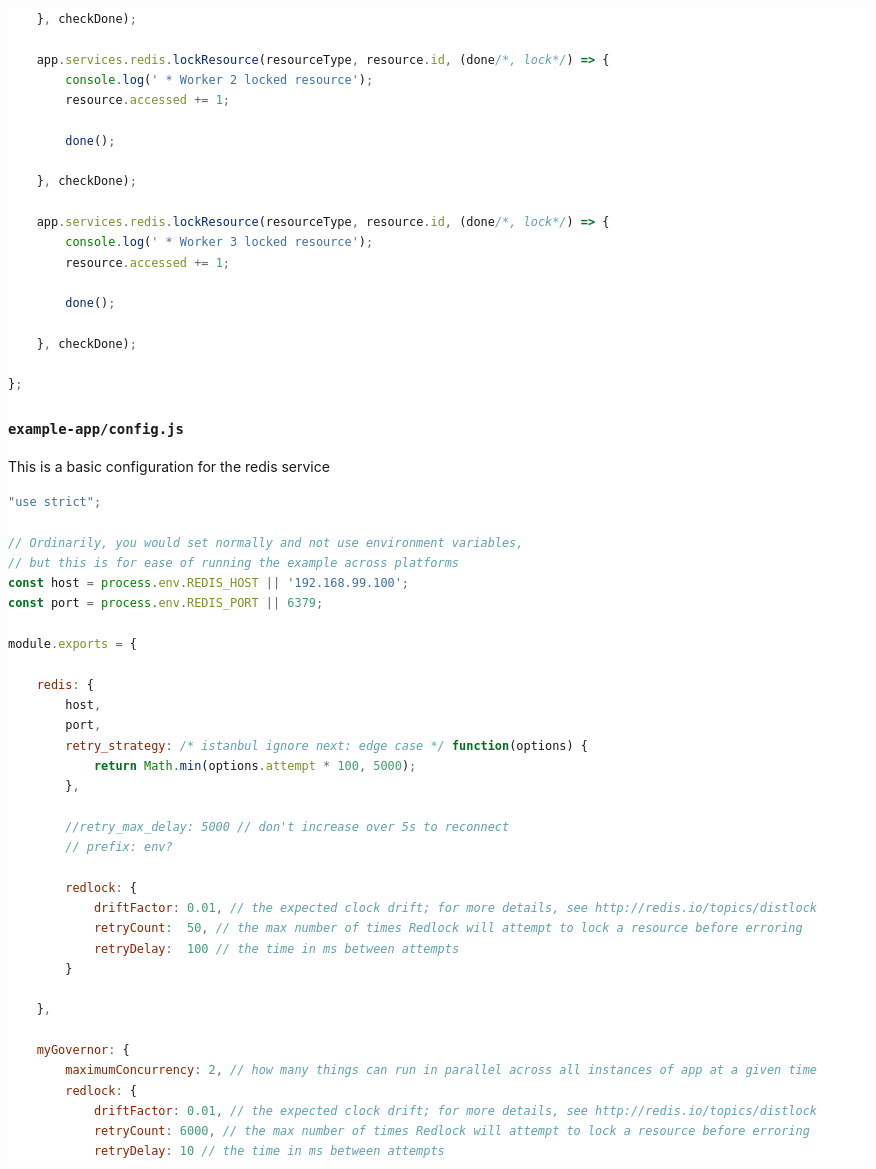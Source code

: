 ```js
    }, checkDone);

    app.services.redis.lockResource(resourceType, resource.id, (done/*, lock*/) => {
        console.log(' * Worker 2 locked resource');
        resource.accessed += 1;

        done();

    }, checkDone);

    app.services.redis.lockResource(resourceType, resource.id, (done/*, lock*/) => {
        console.log(' * Worker 3 locked resource');
        resource.accessed += 1;

        done();

    }, checkDone);

};
```

### `example-app/config.js`
This is a basic configuration for the redis service

```js
"use strict";

// Ordinarily, you would set normally and not use environment variables,
// but this is for ease of running the example across platforms
const host = process.env.REDIS_HOST || '192.168.99.100';
const port = process.env.REDIS_PORT || 6379;

module.exports = {

    redis: {
        host,
        port,
        retry_strategy: /* istanbul ignore next: edge case */ function(options) {
            return Math.min(options.attempt * 100, 5000);
        },

        //retry_max_delay: 5000 // don't increase over 5s to reconnect
        // prefix: env?

        redlock: {
            driftFactor: 0.01, // the expected clock drift; for more details, see http://redis.io/topics/distlock
            retryCount:  50, // the max number of times Redlock will attempt to lock a resource before erroring
            retryDelay:  100 // the time in ms between attempts
        }

    },

    myGovernor: {
        maximumConcurrency: 2, // how many things can run in parallel across all instances of app at a given time
        redlock: {
            driftFactor: 0.01, // the expected clock drift; for more details, see http://redis.io/topics/distlock
            retryCount: 6000, // the max number of times Redlock will attempt to lock a resource before erroring
            retryDelay: 10 // the time in ms between attempts
```